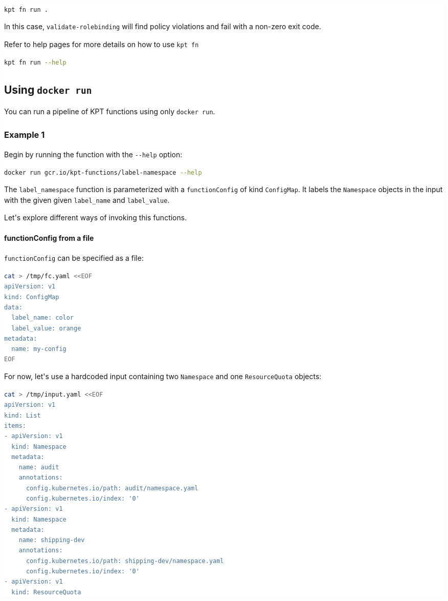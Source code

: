 ```sh
kpt fn run .
```

In this case, `validate-rolebinding` will find policy violations and fail with a non-zero exit code.

Refer to help pages for more details on how to use `kpt fn`

```sh
kpt fn run --help
```

## Using `docker run`

You can run a pipeline of KPT functions using only `docker run`.

### Example 1

Begin by running the function with the `--help` option:

```sh
docker run gcr.io/kpt-functions/label-namespace --help
```

The `label_namespace` function is parameterized with a `functionConfig` of kind `ConfigMap`. It labels
the `Namespace` objects in the input with the given given `label_name` and `label_value`.

Let's explore different ways of invoking this functions.

#### functionConfig from a file

`functionConfig` can be specified as a file:

```sh
cat > /tmp/fc.yaml <<EOF
apiVersion: v1
kind: ConfigMap
data:
  label_name: color
  label_value: orange
metadata:
  name: my-config
EOF
```

For now, let's use a hardcoded input containing two `Namespace` and one `ResourceQuota` objects:

```sh
cat > /tmp/input.yaml <<EOF
apiVersion: v1
kind: List
items:
- apiVersion: v1
  kind: Namespace
  metadata:
    name: audit
    annotations:
      config.kubernetes.io/path: audit/namespace.yaml
      config.kubernetes.io/index: '0'
- apiVersion: v1
  kind: Namespace
  metadata:
    name: shipping-dev
    annotations:
      config.kubernetes.io/path: shipping-dev/namespace.yaml
      config.kubernetes.io/index: '0'
- apiVersion: v1
  kind: ResourceQuota
```